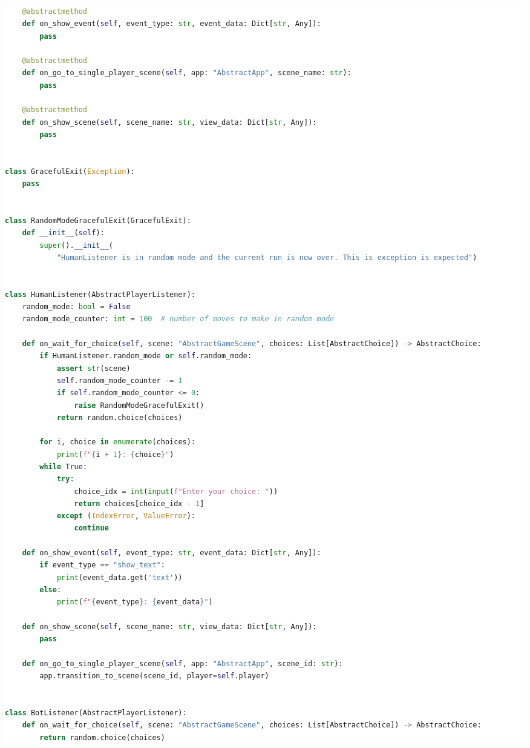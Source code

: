 ```python engine/lib.py
    @abstractmethod
    def on_show_event(self, event_type: str, event_data: Dict[str, Any]):
        pass

    @abstractmethod
    def on_go_to_single_player_scene(self, app: "AbstractApp", scene_name: str):
        pass

    @abstractmethod
    def on_show_scene(self, scene_name: str, view_data: Dict[str, Any]):
        pass


class GracefulExit(Exception):
    pass


class RandomModeGracefulExit(GracefulExit):
    def __init__(self):
        super().__init__(
            "HumanListener is in random mode and the current run is now over. This is exception is expected")


class HumanListener(AbstractPlayerListener):
    random_mode: bool = False
    random_mode_counter: int = 100  # number of moves to make in random mode

    def on_wait_for_choice(self, scene: "AbstractGameScene", choices: List[AbstractChoice]) -> AbstractChoice:
        if HumanListener.random_mode or self.random_mode:
            assert str(scene)
            self.random_mode_counter -= 1
            if self.random_mode_counter <= 0:
                raise RandomModeGracefulExit()
            return random.choice(choices)

        for i, choice in enumerate(choices):
            print(f"{i + 1}: {choice}")
        while True:
            try:
                choice_idx = int(input(f"Enter your choice: "))
                return choices[choice_idx - 1]
            except (IndexError, ValueError):
                continue

    def on_show_event(self, event_type: str, event_data: Dict[str, Any]):
        if event_type == "show_text":
            print(event_data.get('text'))
        else:
            print(f"{event_type}: {event_data}")

    def on_show_scene(self, scene_name: str, view_data: Dict[str, Any]):
        pass

    def on_go_to_single_player_scene(self, app: "AbstractApp", scene_id: str):
        app.transition_to_scene(scene_id, player=self.player)


class BotListener(AbstractPlayerListener):
    def on_wait_for_choice(self, scene: "AbstractGameScene", choices: List[AbstractChoice]) -> AbstractChoice:
        return random.choice(choices)
```
